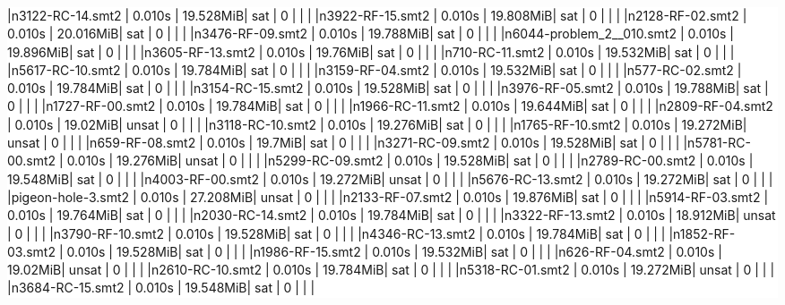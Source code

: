 |n3122-RC-14.smt2                                             |    0.010s | 19.528MiB| sat | 0 |  |  |
|n3922-RF-15.smt2                                             |    0.010s | 19.808MiB| sat | 0 |  |  |
|n2128-RF-02.smt2                                             |    0.010s | 20.016MiB| sat | 0 |  |  |
|n3476-RF-09.smt2                                             |    0.010s | 19.788MiB| sat | 0 |  |  |
|n6044-problem_2__010.smt2                                    |    0.010s | 19.896MiB| sat | 0 |  |  |
|n3605-RF-13.smt2                                             |    0.010s | 19.76MiB| sat | 0 |  |  |
|n710-RC-11.smt2                                              |    0.010s | 19.532MiB| sat | 0 |  |  |
|n5617-RC-10.smt2                                             |    0.010s | 19.784MiB| sat | 0 |  |  |
|n3159-RF-04.smt2                                             |    0.010s | 19.532MiB| sat | 0 |  |  |
|n577-RC-02.smt2                                              |    0.010s | 19.784MiB| sat | 0 |  |  |
|n3154-RC-15.smt2                                             |    0.010s | 19.528MiB| sat | 0 |  |  |
|n3976-RF-05.smt2                                             |    0.010s | 19.788MiB| sat | 0 |  |  |
|n1727-RF-00.smt2                                             |    0.010s | 19.784MiB| sat | 0 |  |  |
|n1966-RC-11.smt2                                             |    0.010s | 19.644MiB| sat | 0 |  |  |
|n2809-RF-04.smt2                                             |    0.010s | 19.02MiB| unsat | 0 |  |  |
|n3118-RC-10.smt2                                             |    0.010s | 19.276MiB| sat | 0 |  |  |
|n1765-RF-10.smt2                                             |    0.010s | 19.272MiB| unsat | 0 |  |  |
|n659-RF-08.smt2                                              |    0.010s | 19.7MiB| sat | 0 |  |  |
|n3271-RC-09.smt2                                             |    0.010s | 19.528MiB| sat | 0 |  |  |
|n5781-RC-00.smt2                                             |    0.010s | 19.276MiB| unsat | 0 |  |  |
|n5299-RC-09.smt2                                             |    0.010s | 19.528MiB| sat | 0 |  |  |
|n2789-RC-00.smt2                                             |    0.010s | 19.548MiB| sat | 0 |  |  |
|n4003-RF-00.smt2                                             |    0.010s | 19.272MiB| unsat | 0 |  |  |
|n5676-RC-13.smt2                                             |    0.010s | 19.272MiB| sat | 0 |  |  |
|pigeon-hole-3.smt2                                           |    0.010s | 27.208MiB| unsat | 0 |  |  |
|n2133-RF-07.smt2                                             |    0.010s | 19.876MiB| sat | 0 |  |  |
|n5914-RF-03.smt2                                             |    0.010s | 19.764MiB| sat | 0 |  |  |
|n2030-RC-14.smt2                                             |    0.010s | 19.784MiB| sat | 0 |  |  |
|n3322-RF-13.smt2                                             |    0.010s | 18.912MiB| unsat | 0 |  |  |
|n3790-RF-10.smt2                                             |    0.010s | 19.528MiB| sat | 0 |  |  |
|n4346-RC-13.smt2                                             |    0.010s | 19.784MiB| sat | 0 |  |  |
|n1852-RF-03.smt2                                             |    0.010s | 19.528MiB| sat | 0 |  |  |
|n1986-RF-15.smt2                                             |    0.010s | 19.532MiB| sat | 0 |  |  |
|n626-RF-04.smt2                                              |    0.010s | 19.02MiB| unsat | 0 |  |  |
|n2610-RC-10.smt2                                             |    0.010s | 19.784MiB| sat | 0 |  |  |
|n5318-RC-01.smt2                                             |    0.010s | 19.272MiB| unsat | 0 |  |  |
|n3684-RC-15.smt2                                             |    0.010s | 19.548MiB| sat | 0 |  |  |